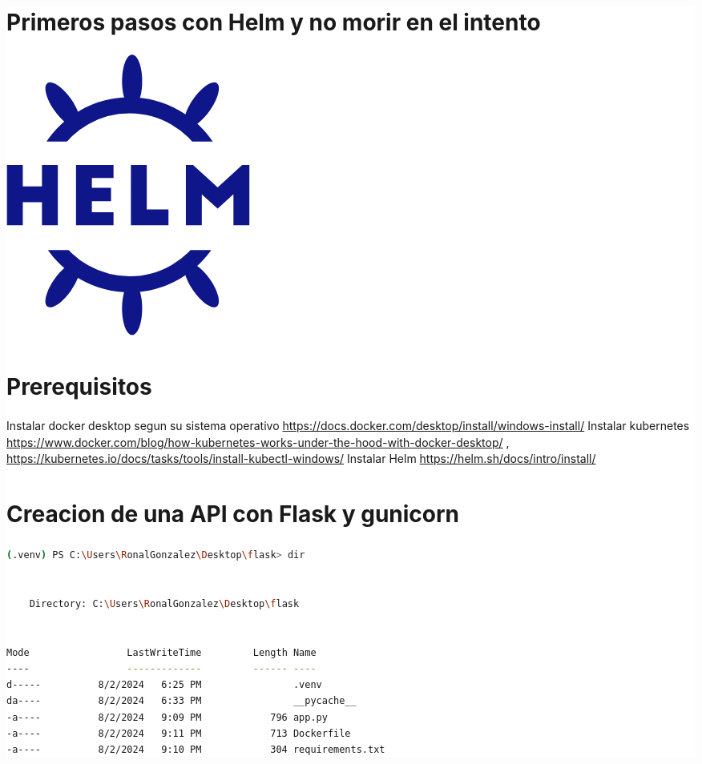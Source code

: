 # Primeros pasos con Helm y no morir en el intento 


![alt text](image-6.png)


# Prerequisitos 

Instalar docker desktop segun su sistema operativo  https://docs.docker.com/desktop/install/windows-install/
Instalar kubernetes https://www.docker.com/blog/how-kubernetes-works-under-the-hood-with-docker-desktop/ , https://kubernetes.io/docs/tasks/tools/install-kubectl-windows/
Instalar Helm https://helm.sh/docs/intro/install/

# Creacion de una API con Flask y gunicorn

```bash
(.venv) PS C:\Users\RonalGonzalez\Desktop\flask> dir


    Directory: C:\Users\RonalGonzalez\Desktop\flask


Mode                 LastWriteTime         Length Name
----                 -------------         ------ ----
d-----          8/2/2024   6:25 PM                .venv
da----          8/2/2024   6:33 PM                __pycache__
-a----          8/2/2024   9:09 PM            796 app.py
-a----          8/2/2024   9:11 PM            713 Dockerfile
-a----          8/2/2024   9:10 PM            304 requirements.txt

```
